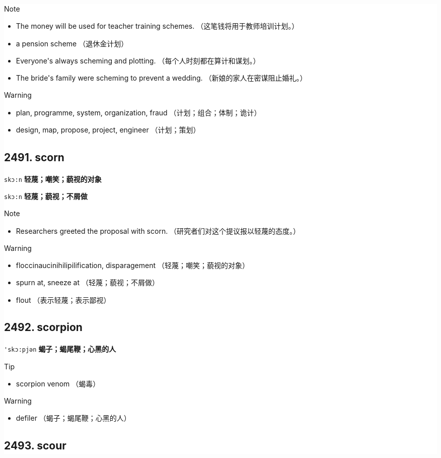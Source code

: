 > [!NOTE]
>
> - The money will be used for teacher training schemes. （这笔钱将用于教师培训计划。）
>
> - a pension scheme （退休金计划）
>
> - Everyone's always scheming and plotting. （每个人时刻都在算计和谋划。）
>
> - The bride's family were scheming to prevent a wedding. （新娘的家人在密谋阻止婚礼。）
>

> [!WARNING]
>
> - plan, programme, system, organization, fraud （计划；组合；体制；诡计）
>
> - design, map, propose, project, engineer （计划；策划）
>

## 2491. scorn

`skɔ:n`  **轻蔑；嘲笑；藐视的对象**

`skɔ:n`  **轻蔑；藐视；不屑做**

> [!NOTE]
>
> - Researchers greeted the proposal with scorn. （研究者们对这个提议报以轻蔑的态度。）
>

> [!WARNING]
>
> - floccinaucinihilipilification, disparagement （轻蔑；嘲笑；藐视的对象）
>
> - spurn at, sneeze at （轻蔑；藐视；不屑做）
>
> - flout （表示轻蔑；表示鄙视）
>

## 2492. scorpion

`'skɔ:pjən`  **蝎子；蝎尾鞭；心黑的人**

> [!TIP]
>
> - scorpion venom （蝎毒）
>

> [!WARNING]
>
> - defiler （蝎子；蝎尾鞭；心黑的人）
>

## 2493. scour
